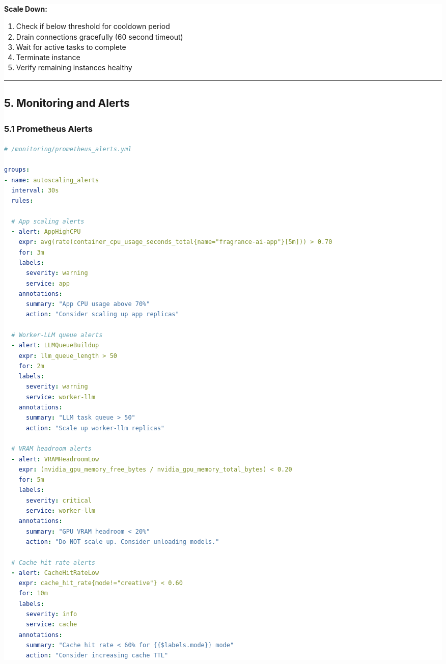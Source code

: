 **Scale Down:**
1. Check if below threshold for cooldown period
2. Drain connections gracefully (60 second timeout)
3. Wait for active tasks to complete
4. Terminate instance
5. Verify remaining instances healthy

---

## 5. Monitoring and Alerts

### 5.1 Prometheus Alerts

```yaml
# /monitoring/prometheus_alerts.yml

groups:
- name: autoscaling_alerts
  interval: 30s
  rules:

  # App scaling alerts
  - alert: AppHighCPU
    expr: avg(rate(container_cpu_usage_seconds_total{name="fragrance-ai-app"}[5m])) > 0.70
    for: 3m
    labels:
      severity: warning
      service: app
    annotations:
      summary: "App CPU usage above 70%"
      action: "Consider scaling up app replicas"

  # Worker-LLM queue alerts
  - alert: LLMQueueBuildup
    expr: llm_queue_length > 50
    for: 2m
    labels:
      severity: warning
      service: worker-llm
    annotations:
      summary: "LLM task queue > 50"
      action: "Scale up worker-llm replicas"

  # VRAM headroom alerts
  - alert: VRAMHeadroomLow
    expr: (nvidia_gpu_memory_free_bytes / nvidia_gpu_memory_total_bytes) < 0.20
    for: 5m
    labels:
      severity: critical
      service: worker-llm
    annotations:
      summary: "GPU VRAM headroom < 20%"
      action: "Do NOT scale up. Consider unloading models."

  # Cache hit rate alerts
  - alert: CacheHitRateLow
    expr: cache_hit_rate{mode!="creative"} < 0.60
    for: 10m
    labels:
      severity: info
      service: cache
    annotations:
      summary: "Cache hit rate < 60% for {{$labels.mode}} mode"
      action: "Consider increasing cache TTL"
```